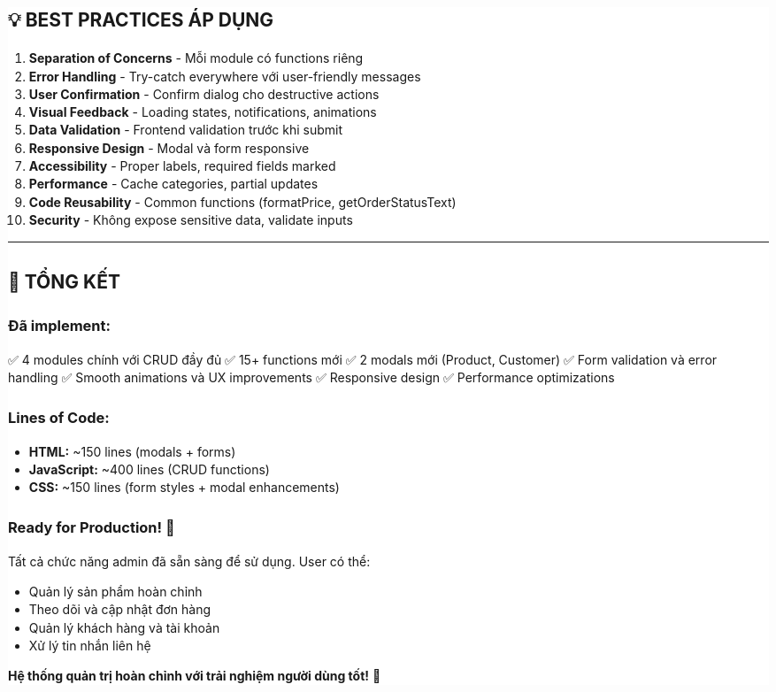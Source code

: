 ## 💡 BEST PRACTICES ÁP DỤNG

1. **Separation of Concerns** - Mỗi module có functions riêng
2. **Error Handling** - Try-catch everywhere với user-friendly messages
3. **User Confirmation** - Confirm dialog cho destructive actions
4. **Visual Feedback** - Loading states, notifications, animations
5. **Data Validation** - Frontend validation trước khi submit
6. **Responsive Design** - Modal và form responsive
7. **Accessibility** - Proper labels, required fields marked
8. **Performance** - Cache categories, partial updates
9. **Code Reusability** - Common functions (formatPrice, getOrderStatusText)
10. **Security** - Không expose sensitive data, validate inputs

---

## 🎊 TỔNG KẾT

### Đã implement:
✅ 4 modules chính với CRUD đầy đủ
✅ 15+ functions mới
✅ 2 modals mới (Product, Customer)
✅ Form validation và error handling
✅ Smooth animations và UX improvements
✅ Responsive design
✅ Performance optimizations

### Lines of Code:
- **HTML:** ~150 lines (modals + forms)
- **JavaScript:** ~400 lines (CRUD functions)
- **CSS:** ~150 lines (form styles + modal enhancements)

### Ready for Production! 🚀

Tất cả chức năng admin đã sẵn sàng để sử dụng. User có thể:
- Quản lý sản phẩm hoàn chỉnh
- Theo dõi và cập nhật đơn hàng
- Quản lý khách hàng và tài khoản
- Xử lý tin nhắn liên hệ

**Hệ thống quản trị hoàn chỉnh với trải nghiệm người dùng tốt!** 🎉
